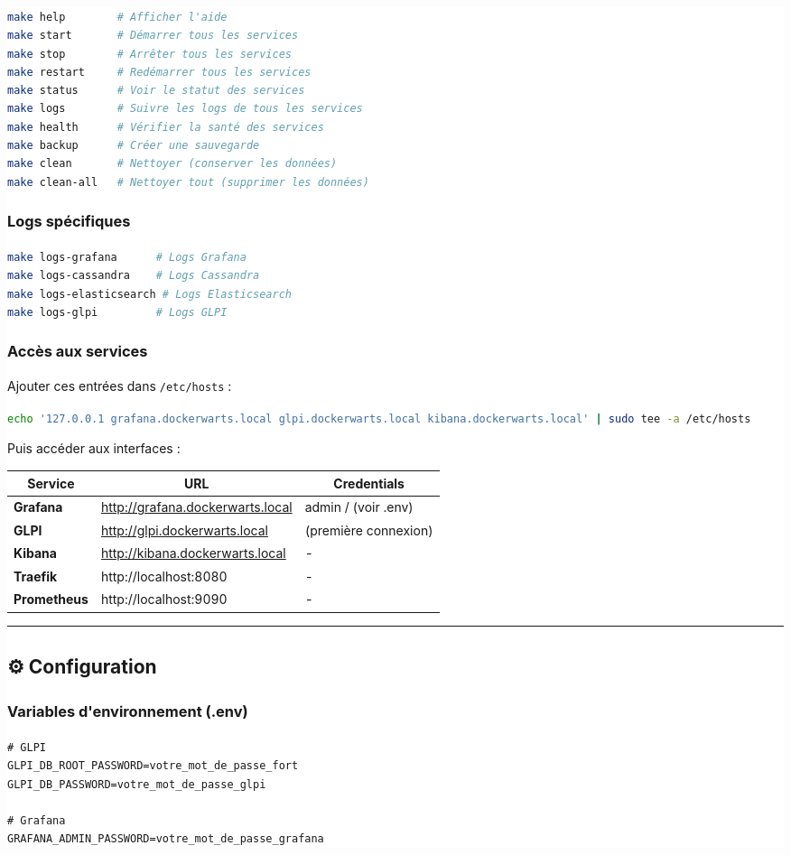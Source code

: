 ```bash
make help        # Afficher l'aide
make start       # Démarrer tous les services
make stop        # Arrêter tous les services
make restart     # Redémarrer tous les services
make status      # Voir le statut des services
make logs        # Suivre les logs de tous les services
make health      # Vérifier la santé des services
make backup      # Créer une sauvegarde
make clean       # Nettoyer (conserver les données)
make clean-all   # Nettoyer tout (supprimer les données)
```

### Logs spécifiques

```bash
make logs-grafana      # Logs Grafana
make logs-cassandra    # Logs Cassandra
make logs-elasticsearch # Logs Elasticsearch
make logs-glpi         # Logs GLPI
```

### Accès aux services

Ajouter ces entrées dans `/etc/hosts` :

```bash
echo '127.0.0.1 grafana.dockerwarts.local glpi.dockerwarts.local kibana.dockerwarts.local' | sudo tee -a /etc/hosts
```

Puis accéder aux interfaces :

| Service | URL | Credentials |
|---------|-----|-------------|
| **Grafana** | http://grafana.dockerwarts.local | admin / (voir .env) |
| **GLPI** | http://glpi.dockerwarts.local | (première connexion) |
| **Kibana** | http://kibana.dockerwarts.local | - |
| **Traefik** | http://localhost:8080 | - |
| **Prometheus** | http://localhost:9090 | - |

---

## ⚙️ Configuration

### Variables d'environnement (.env)

```env
# GLPI
GLPI_DB_ROOT_PASSWORD=votre_mot_de_passe_fort
GLPI_DB_PASSWORD=votre_mot_de_passe_glpi

# Grafana
GRAFANA_ADMIN_PASSWORD=votre_mot_de_passe_grafana
```

